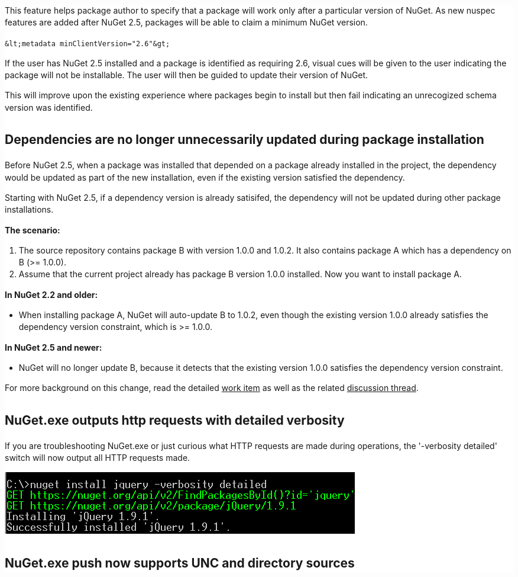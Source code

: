 This feature helps package author to specify that a package will work only after a particular version of NuGet. As new nuspec features are added after NuGet 2.5, packages will be able to claim a minimum NuGet version.

    &lt;metadata minClientVersion="2.6"&gt;

If the user has NuGet 2.5 installed and a package is identified as requiring 2.6, visual cues will be given to the user indicating the package will not be installable. The user will then be guided to update their version of NuGet.

This will improve upon the existing experience where packages begin to install but then fail indicating an unrecogized schema version was identified.

## Dependencies are no longer unnecessarily updated during package installation

Before NuGet 2.5, when a package was installed that depended on a package already installed in the project, the dependency would be updated as part of the new installation, even if the existing version satisfied the dependency.

Starting with NuGet 2.5, if a dependency version is already satisifed, the dependency will not be updated during other package installations.

**The scenario:**

1. The source repository contains package B with version 1.0.0 and 1.0.2. It also contains package A which has a dependency on B (>= 1.0.0). 
1. Assume that the current project already has package B version 1.0.0 installed. Now you want to install package A. 

**In NuGet 2.2 and older:**

* When installing package A, NuGet will auto-update B to 1.0.2, even though the existing version 1.0.0 already satisfies the dependency version constraint, which is >= 1.0.0. 

**In NuGet 2.5 and newer:**

* NuGet will no longer update B, because it detects that the existing version 1.0.0 satisfies the dependency version constraint.

For more background on this change, read the detailed [work item](http://nuget.codeplex.com/workitem/1681) as well as the related [discussion thread](http://nuget.codeplex.com/discussions/436712).

## NuGet.exe outputs http requests with detailed verbosity

If you are troubleshooting NuGet.exe or just curious what HTTP requests are made during operations, the '-verbosity detailed' switch will now output all HTTP requests made.

![HTTP output from NuGet.exe](Images/NuGet-2.5/verbosity.png)

## NuGet.exe push now supports UNC and directory sources
